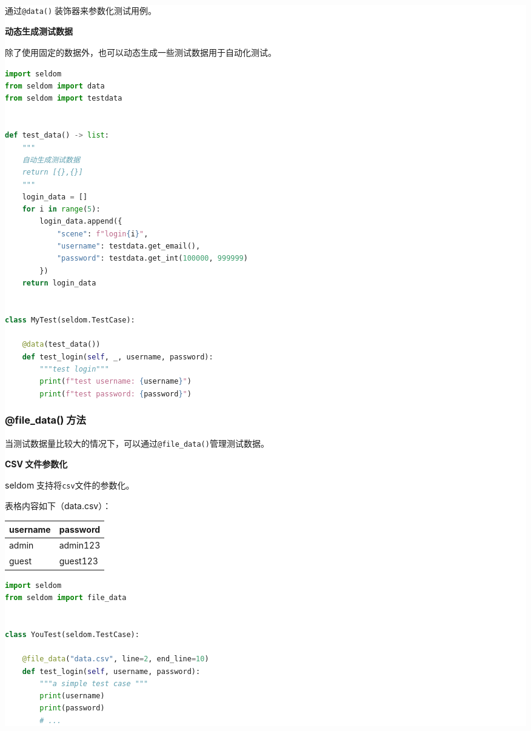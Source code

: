 通过`@data()` 装饰器来参数化测试用例。

**动态生成测试数据**

除了使用固定的数据外，也可以动态生成一些测试数据用于自动化测试。

```python
import seldom
from seldom import data
from seldom import testdata


def test_data() -> list:
    """
    自动生成测试数据
    return [{},{}]
    """
    login_data = []
    for i in range(5):
        login_data.append({
            "scene": f"login{i}",
            "username": testdata.get_email(),
            "password": testdata.get_int(100000, 999999)
        })
    return login_data


class MyTest(seldom.TestCase):

    @data(test_data())
    def test_login(self, _, username, password):
        """test login"""
        print(f"test username: {username}")
        print(f"test password: {password}")
```

### @file_data() 方法

当测试数据量比较大的情况下，可以通过`@file_data()`管理测试数据。

__CSV 文件参数化__

seldom 支持将`csv`文件的参数化。

表格内容如下（data.csv）：

| username | password |
|----------|----------|
| admin    | admin123 |
| guest    | guest123 |

```python
import seldom
from seldom import file_data


class YouTest(seldom.TestCase):

    @file_data("data.csv", line=2, end_line=10)
    def test_login(self, username, password):
        """a simple test case """
        print(username)
        print(password)
        # ...

```
